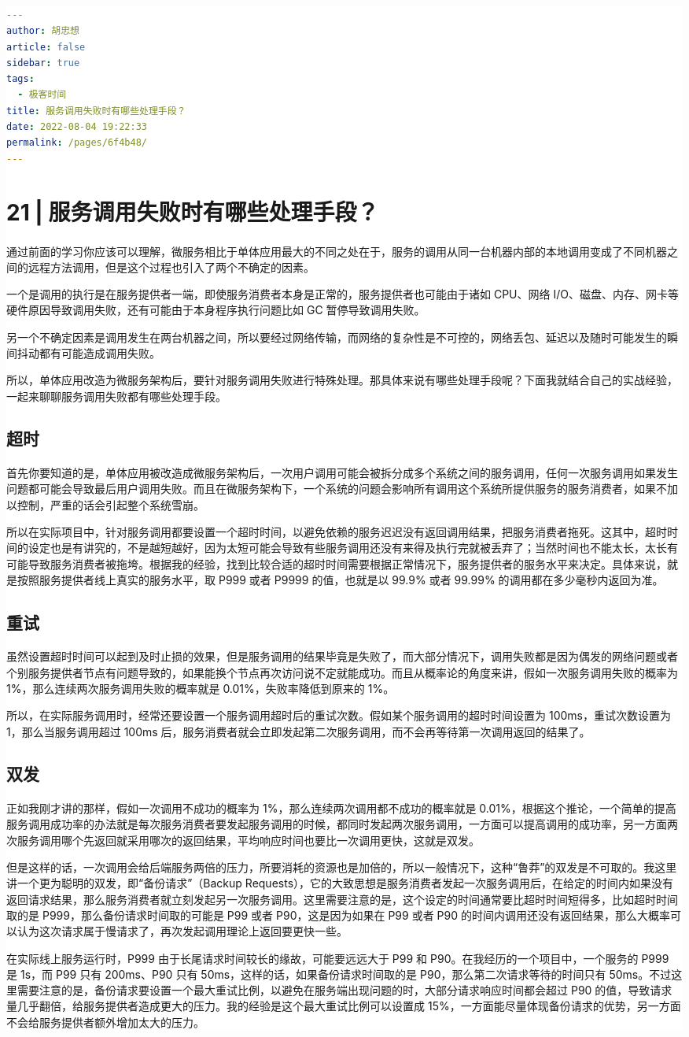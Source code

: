 ```yaml
---
author: 胡忠想
article: false
sidebar: true
tags: 
  - 极客时间
title: 服务调用失败时有哪些处理手段？
date: 2022-08-04 19:22:33
permalink: /pages/6f4b48/
---
```

 
#         21 | 服务调用失败时有哪些处理手段？      
通过前面的学习你应该可以理解，微服务相比于单体应用最大的不同之处在于，服务的调用从同一台机器内部的本地调用变成了不同机器之间的远程方法调用，但是这个过程也引入了两个不确定的因素。

一个是调用的执行是在服务提供者一端，即使服务消费者本身是正常的，服务提供者也可能由于诸如 CPU、网络 I/O、磁盘、内存、网卡等硬件原因导致调用失败，还有可能由于本身程序执行问题比如 GC 暂停导致调用失败。

另一个不确定因素是调用发生在两台机器之间，所以要经过网络传输，而网络的复杂性是不可控的，网络丢包、延迟以及随时可能发生的瞬间抖动都有可能造成调用失败。

所以，单体应用改造为微服务架构后，要针对服务调用失败进行特殊处理。那具体来说有哪些处理手段呢？下面我就结合自己的实战经验，一起来聊聊<span class="orange">服务调用失败都有哪些处理手段。</span>

## 超时

首先你要知道的是，单体应用被改造成微服务架构后，一次用户调用可能会被拆分成多个系统之间的服务调用，任何一次服务调用如果发生问题都可能会导致最后用户调用失败。而且在微服务架构下，一个系统的问题会影响所有调用这个系统所提供服务的服务消费者，如果不加以控制，严重的话会引起整个系统雪崩。

所以在实际项目中，针对服务调用都要设置一个超时时间，以避免依赖的服务迟迟没有返回调用结果，把服务消费者拖死。这其中，超时时间的设定也是有讲究的，不是越短越好，因为太短可能会导致有些服务调用还没有来得及执行完就被丢弃了；当然时间也不能太长，太长有可能导致服务消费者被拖垮。根据我的经验，找到比较合适的超时时间需要根据正常情况下，服务提供者的服务水平来决定。具体来说，就是按照服务提供者线上真实的服务水平，取 P999 或者 P9999 的值，也就是以 99.9% 或者 99.99% 的调用都在多少毫秒内返回为准。

## 重试

虽然设置超时时间可以起到及时止损的效果，但是服务调用的结果毕竟是失败了，而大部分情况下，调用失败都是因为偶发的网络问题或者个别服务提供者节点有问题导致的，如果能换个节点再次访问说不定就能成功。而且从概率论的角度来讲，假如一次服务调用失败的概率为 1%，那么连续两次服务调用失败的概率就是 0.01%，失败率降低到原来的 1%。

所以，在实际服务调用时，经常还要设置一个服务调用超时后的重试次数。假如某个服务调用的超时时间设置为 100ms，重试次数设置为 1，那么当服务调用超过 100ms 后，服务消费者就会立即发起第二次服务调用，而不会再等待第一次调用返回的结果了。

## 双发

正如我刚才讲的那样，假如一次调用不成功的概率为 1%，那么连续两次调用都不成功的概率就是 0.01%，根据这个推论，一个简单的提高服务调用成功率的办法就是每次服务消费者要发起服务调用的时候，都同时发起两次服务调用，一方面可以提高调用的成功率，另一方面两次服务调用哪个先返回就采用哪次的返回结果，平均响应时间也要比一次调用更快，这就是双发。

但是这样的话，一次调用会给后端服务两倍的压力，所要消耗的资源也是加倍的，所以一般情况下，这种“鲁莽”的双发是不可取的。我这里讲一个更为聪明的双发，即“备份请求”（Backup Requests），它的大致思想是服务消费者发起一次服务调用后，在给定的时间内如果没有返回请求结果，那么服务消费者就立刻发起另一次服务调用。这里需要注意的是，这个设定的时间通常要比超时时间短得多，比如超时时间取的是 P999，那么备份请求时间取的可能是 P99 或者 P90，这是因为如果在 P99 或者 P90 的时间内调用还没有返回结果，那么大概率可以认为这次请求属于慢请求了，再次发起调用理论上返回要更快一些。

在实际线上服务运行时，P999 由于长尾请求时间较长的缘故，可能要远远大于 P99 和 P90。在我经历的一个项目中，一个服务的 P999 是 1s，而 P99 只有 200ms、P90 只有 50ms，这样的话，如果备份请求时间取的是 P90，那么第二次请求等待的时间只有 50ms。不过这里需要注意的是，备份请求要设置一个最大重试比例，以避免在服务端出现问题的时，大部分请求响应时间都会超过 P90 的值，导致请求量几乎翻倍，给服务提供者造成更大的压力。我的经验是这个最大重试比例可以设置成 15%，一方面能尽量体现备份请求的优势，另一方面不会给服务提供者额外增加太大的压力。
